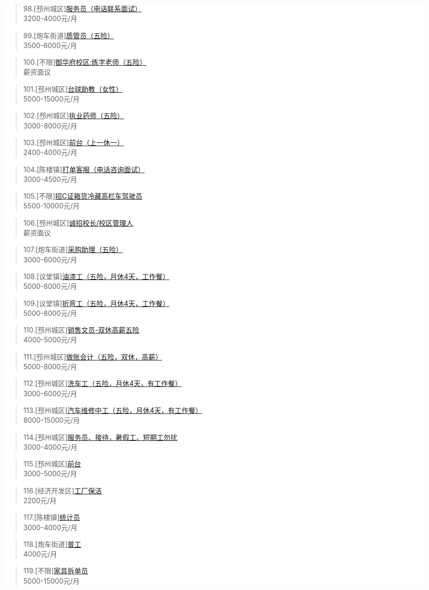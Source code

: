 >98.[邳州城区][服务员（电话联系面试）](https://www.pizhouzhipin.com/job/29094)<br>
>3200-4000元/月

>99.[炮车街道][质管员（五险）](https://www.pizhouzhipin.com/job/28989)<br>
>3500-6000元/月

>100.[不限][御华府校区:练字老师（五险）](https://www.pizhouzhipin.com/job/9243)<br>
>薪资面议

>101.[邳州城区][台球助教（女性）](https://www.pizhouzhipin.com/job/29519)<br>
>5000-15000元/月

>102.[邳州城区][执业药师（五险）](https://www.pizhouzhipin.com/job/19909)<br>
>3000-8000元/月

>103.[邳州城区][前台（上一休一）](https://www.pizhouzhipin.com/job/28972)<br>
>2400-4000元/月

>104.[陈楼镇][打单客服（电话咨询面试）](https://www.pizhouzhipin.com/job/21988)<br>
>3000-4500元/月

>105.[不限][招C证箱货冷藏高栏车驾驶员](https://www.pizhouzhipin.com/job/27948)<br>
>5500-10000元/月

>106.[邳州城区][诚招校长/校区管理人](https://www.pizhouzhipin.com/job/29176)<br>
>薪资面议

>107.[炮车街道][采购助理（五险）](https://www.pizhouzhipin.com/job/29626)<br>
>3000-6000元/月

>108.[议堂镇][油漆工（五险，月休4天，工作餐）](https://www.pizhouzhipin.com/job/30706)<br>
>5000-8000元/月

>109.[议堂镇][折弯工（五险，月休4天，工作餐）](https://www.pizhouzhipin.com/job/30249)<br>
>5000-8000元/月

>110.[邳州城区][销售文员-双休高薪五险](https://www.pizhouzhipin.com/job/10508)<br>
>4000-5000元/月

>111.[邳州城区][做账会计（五险，双休，高薪）](https://www.pizhouzhipin.com/job/22817)<br>
>5000-8000元/月

>112.[邳州城区][洗车工（五险，月休4天，有工作餐）](https://www.pizhouzhipin.com/job/27992)<br>
>3000-6000元/月

>113.[邳州城区][汽车维修中工（五险，月休4天，有工作餐）](https://www.pizhouzhipin.com/job/27994)<br>
>8000-15000元/月

>114.[邳州城区][服务员、接待，暑假工、短期工勿扰](https://www.pizhouzhipin.com/job/29328)<br>
>3000-4000元/月

>115.[邳州城区][前台](https://www.pizhouzhipin.com/job/30687)<br>
>3000-5000元/月

>116.[经济开发区][工厂保洁](https://www.pizhouzhipin.com/job/30379)<br>
>2200元/月

>117.[陈楼镇][统计员](https://www.pizhouzhipin.com/job/30702)<br>
>3000-4000元/月

>118.[炮车街道][普工](https://www.pizhouzhipin.com/job/30662)<br>
>4000元/月

>119.[不限][家具拆单员](https://www.pizhouzhipin.com/job/28530)<br>
>5000-15000元/月

